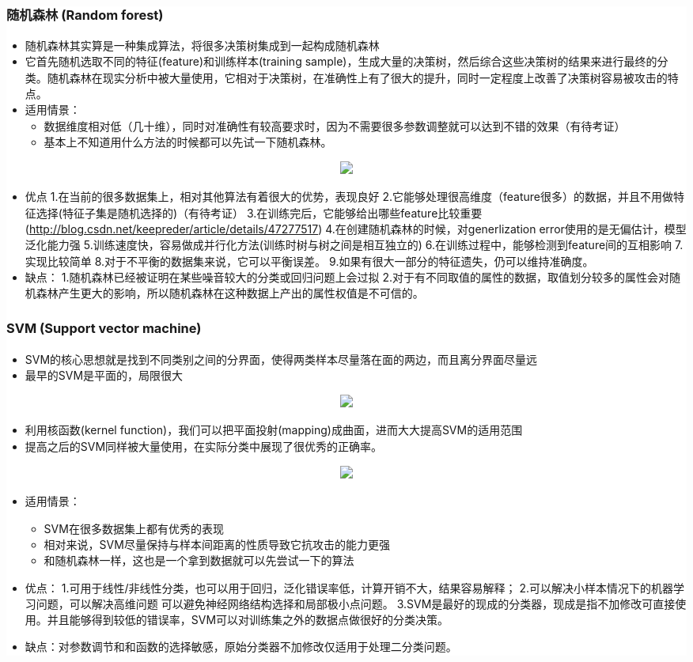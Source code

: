 ### 随机森林 (Random forest)
+ 随机森林其实算是一种集成算法，将很多决策树集成到一起构成随机森林
+ 它首先随机选取不同的特征(feature)和训练样本(training sample)，生成大量的决策树，然后综合这些决策树的结果来进行最终的分类。随机森林在现实分析中被大量使用，它相对于决策树，在准确性上有了很大的提升，同时一定程度上改善了决策树容易被攻击的特点。
+ 适用情景：
	- 数据维度相对低（几十维），同时对准确性有较高要求时，因为不需要很多参数调整就可以达到不错的效果（有待考证）
	- 基本上不知道用什么方法的时候都可以先试一下随机森林。

<div align = center>
<img src="https://pic1.zhimg.com/50/v2-5b55bf6ba5b214d4bf73867166cfe5ff_hd.jpg" data-rawwidth="300" data-rawheight="305" class="content_image" width="100">
</div>

+ 优点
    1.在当前的很多数据集上，相对其他算法有着很大的优势，表现良好
    2.它能够处理很高维度（feature很多）的数据，并且不用做特征选择(特征子集是随机选择的)（有待考证）
    3.在训练完后，它能够给出哪些feature比较重要(http://blog.csdn.net/keepreder/article/details/47277517)
    4.在创建随机森林的时候，对generlization error使用的是无偏估计，模型泛化能力强
    5.训练速度快，容易做成并行化方法(训练时树与树之间是相互独立的)
    6.在训练过程中，能够检测到feature间的互相影响
    7.实现比较简单
    8.对于不平衡的数据集来说，它可以平衡误差。
    9.如果有很大一部分的特征遗失，仍可以维持准确度。
+ 缺点：
    1.随机森林已经被证明在某些噪音较大的分类或回归问题上会过拟
    2.对于有不同取值的属性的数据，取值划分较多的属性会对随机森林产生更大的影响，所以随机森林在这种数据上产出的属性权值是不可信的。

### SVM (Support vector machine)
+ SVM的核心思想就是找到不同类别之间的分界面，使得两类样本尽量落在面的两边，而且离分界面尽量远
+ 最早的SVM是平面的，局限很大

<div align = center>
<img src="https://pic1.zhimg.com/50/v2-31a190418b15d074a36eb42b5555b189_hd.jpg" data-rawwidth="300" data-rawheight="305" class="content_image" width="100">
</div>

+ 利用核函数(kernel function)，我们可以把平面投射(mapping)成曲面，进而大大提高SVM的适用范围
+ 提高之后的SVM同样被大量使用，在实际分类中展现了很优秀的正确率。

<div align = center>
<img src="https://pic4.zhimg.com/50/v2-6f329fd5233c34fbf40a325f1b396ac0_hd.jpg" data-rawwidth="300" data-rawheight="305" class="content_image" width="100">
</div>

+ 适用情景：
	- SVM在很多数据集上都有优秀的表现
	- 相对来说，SVM尽量保持与样本间距离的性质导致它抗攻击的能力更强
	- 和随机森林一样，这也是一个拿到数据就可以先尝试一下的算法

+ 优点：
    1.可用于线性/非线性分类，也可以用于回归，泛化错误率低，计算开销不大，结果容易解释；
    2.可以解决小样本情况下的机器学习问题，可以解决高维问题 可以避免神经网络结构选择和局部极小点问题。
    3.SVM是最好的现成的分类器，现成是指不加修改可直接使用。并且能够得到较低的错误率，SVM可以对训练集之外的数据点做很好的分类决策。
+ 缺点：对参数调节和和函数的选择敏感，原始分类器不加修改仅适用于处理二分类问题。
